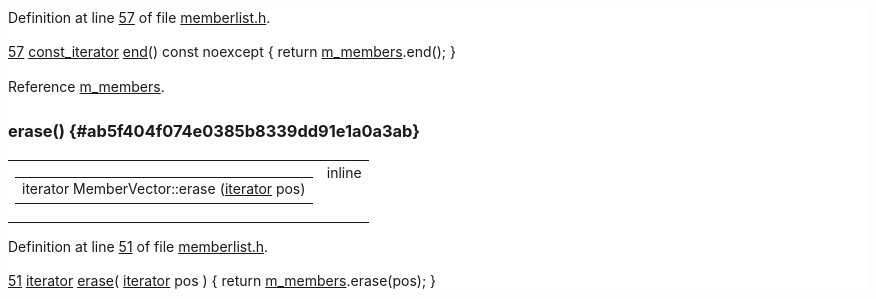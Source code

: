 </table>
</div>
<div class="doxyMemberDoc">


<p>Definition at line <a href="/web-doxygen/docs/api/files/src/memberlist-h/#l00057">57</a> of file <a href="/web-doxygen/docs/api/files/src/memberlist-h">memberlist.h</a>.</p>

<div class="doxyProgramListing">

<div class="doxyCodeLine"><span class="doxyLineNumber"><a href="#a7db04a2ba94299e2da714c4f6d98dcfc">57</a></span><span class="doxyLineContent"><span class="doxyHighlight">    <a href="#af1ccea866bff121d95fc2992fc7aca1a">const_iterator</a> <a href="#a7db04a2ba94299e2da714c4f6d98dcfc">end</a>()   const noexcept   { </span><span class="doxyHighlightKeywordFlow">return</span><span class="doxyHighlight"> <a href="#ab42304afbcf068af52820567fbc74fd4">m_members</a>.end();   }</span></span></div>

</div>


Reference <a href="#ab42304afbcf068af52820567fbc74fd4">m&#95;members</a>.
</div>
</div>

### erase() {#ab5f404f074e0385b8339dd91e1a0a3ab}

<div class="doxyMemberItem">
<div class="doxyMemberProto">
<table class="doxyMemberLabels">
<tr class="doxyMemberLabels">
<td class="doxyMemberLabelsLeft">
<table class="doxyMemberName">
<tr>
<td class="doxyMemberName">iterator MemberVector::erase (<a href="#af600b93343a96eef5fee8f631a6b2d46">iterator</a> pos)</td>
</tr>
</table>
</td>
<td class="doxyMemberLabelsRight">
<span class="doxyMemberLabels">
<span class="doxyMemberLabel inline">inline</span>
</span>
</td>
</tr>
</table>
</div>
<div class="doxyMemberDoc">


<p>Definition at line <a href="/web-doxygen/docs/api/files/src/memberlist-h/#l00051">51</a> of file <a href="/web-doxygen/docs/api/files/src/memberlist-h">memberlist.h</a>.</p>

<div class="doxyProgramListing">

<div class="doxyCodeLine"><span class="doxyLineNumber"><a href="#ab5f404f074e0385b8339dd91e1a0a3ab">51</a></span><span class="doxyLineContent"><span class="doxyHighlight">    <a href="#af600b93343a96eef5fee8f631a6b2d46">iterator</a> <a href="#ab5f404f074e0385b8339dd91e1a0a3ab">erase</a>( <a href="#af600b93343a96eef5fee8f631a6b2d46">iterator</a> pos )          { </span><span class="doxyHighlightKeywordFlow">return</span><span class="doxyHighlight"> <a href="#ab42304afbcf068af52820567fbc74fd4">m_members</a>.erase(pos); }</span></span></div>

